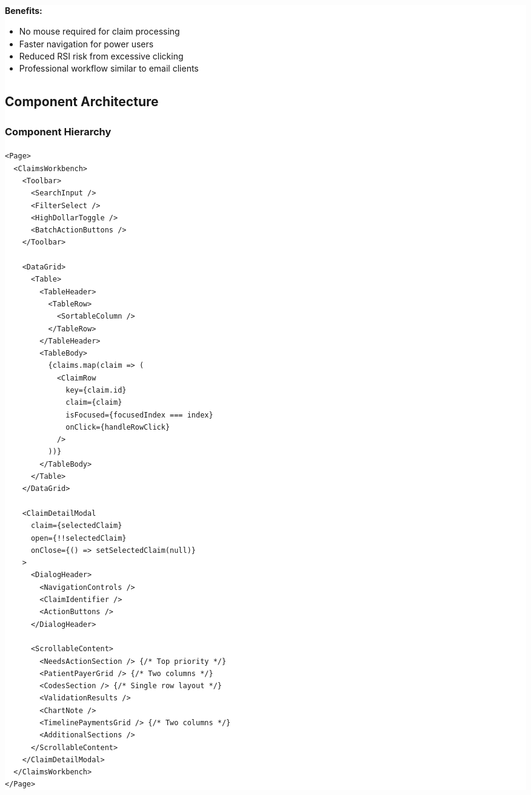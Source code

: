 **Benefits:**
- No mouse required for claim processing
- Faster navigation for power users
- Reduced RSI risk from excessive clicking
- Professional workflow similar to email clients

## Component Architecture

### Component Hierarchy

```
<Page>
  <ClaimsWorkbench>
    <Toolbar>
      <SearchInput />
      <FilterSelect />
      <HighDollarToggle />
      <BatchActionButtons />
    </Toolbar>
    
    <DataGrid>
      <Table>
        <TableHeader>
          <TableRow>
            <SortableColumn />
          </TableRow>
        </TableHeader>
        <TableBody>
          {claims.map(claim => (
            <ClaimRow 
              key={claim.id}
              claim={claim}
              isFocused={focusedIndex === index}
              onClick={handleRowClick}
            />
          ))}
        </TableBody>
      </Table>
    </DataGrid>
    
    <ClaimDetailModal 
      claim={selectedClaim}
      open={!!selectedClaim}
      onClose={() => setSelectedClaim(null)}
    >
      <DialogHeader>
        <NavigationControls />
        <ClaimIdentifier />
        <ActionButtons />
      </DialogHeader>
      
      <ScrollableContent>
        <NeedsActionSection /> {/* Top priority */}
        <PatientPayerGrid /> {/* Two columns */}
        <CodesSection /> {/* Single row layout */}
        <ValidationResults />
        <ChartNote />
        <TimelinePaymentsGrid /> {/* Two columns */}
        <AdditionalSections />
      </ScrollableContent>
    </ClaimDetailModal>
  </ClaimsWorkbench>
</Page>
```
